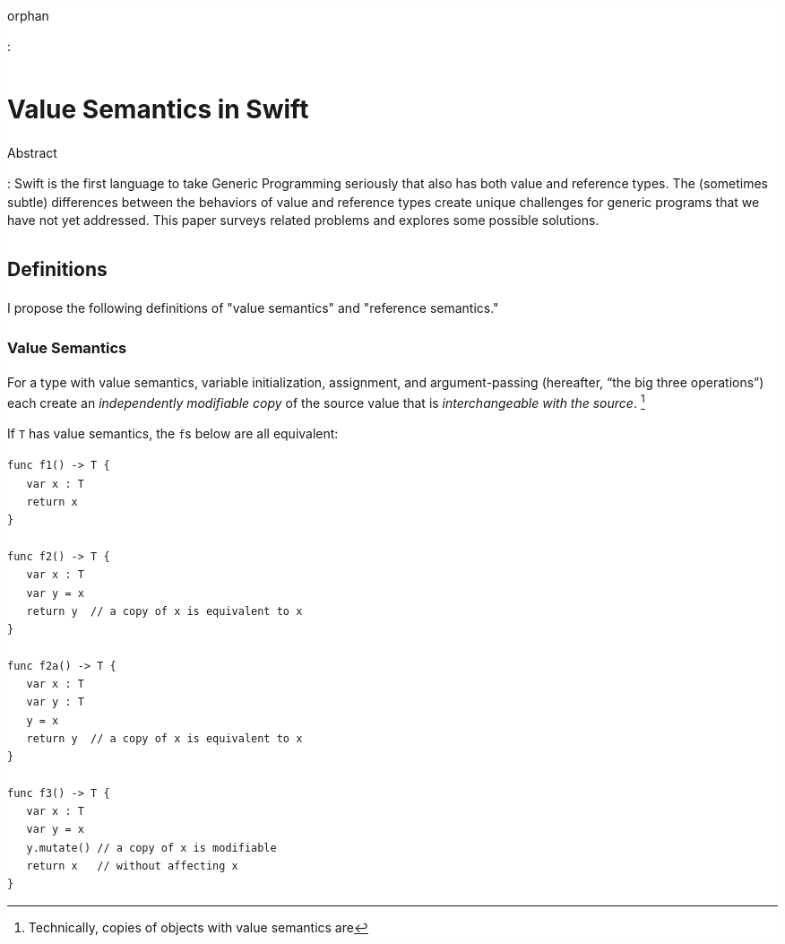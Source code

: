orphan

:   

Value Semantics in Swift
========================

Abstract

:   Swift is the first language to take Generic Programming seriously
    that also has both value and reference types. The (sometimes subtle)
    differences between the behaviors of value and reference types
    create unique challenges for generic programs that we have not
    yet addressed. This paper surveys related problems and explores some
    possible solutions.

Definitions
-----------

I propose the following definitions of "value semantics" and "reference
semantics."

### Value Semantics

For a type with value semantics, variable initialization, assignment,
and argument-passing (hereafter, “the big three operations”) each create
an *independently modifiable copy* of the source value that is
*interchangeable with the source*. [^1]

If `T` has value semantics, the `f`s below are all equivalent:

    func f1() -> T {
       var x : T
       return x
    }

    func f2() -> T {
       var x : T
       var y = x
       return y  // a copy of x is equivalent to x
    }

    func f2a() -> T {
       var x : T
       var y : T
       y = x
       return y  // a copy of x is equivalent to x
    }

    func f3() -> T {
       var x : T
       var y = x
       y.mutate() // a copy of x is modifiable
       return x   // without affecting x
    }


[^1]: Technically, copies of objects with value semantics are
[^2]: Note that this definition *does* allow for value semantics using
[^3]: I can think of a language extension that would allow this, but it